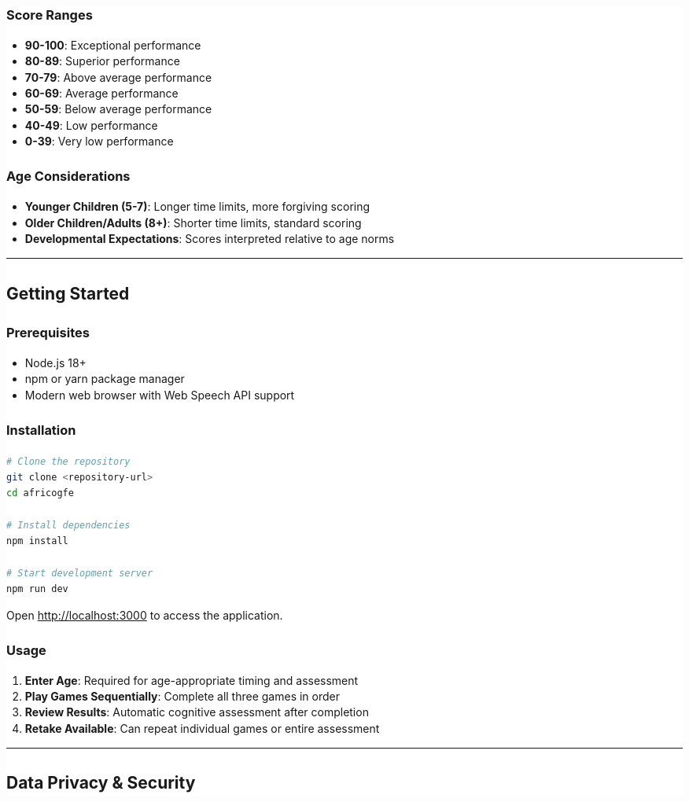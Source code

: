 ### Score Ranges

- **90-100**: Exceptional performance
- **80-89**: Superior performance
- **70-79**: Above average performance
- **60-69**: Average performance
- **50-59**: Below average performance
- **40-49**: Low performance
- **0-39**: Very low performance

### Age Considerations

- **Younger Children (5-7)**: Longer time limits, more forgiving scoring
- **Older Children/Adults (8+)**: Shorter time limits, standard scoring
- **Developmental Expectations**: Scores interpreted relative to age norms

---

## Getting Started

### Prerequisites

- Node.js 18+
- npm or yarn package manager
- Modern web browser with Web Speech API support

### Installation

```bash
# Clone the repository
git clone <repository-url>
cd africogfe

# Install dependencies
npm install

# Start development server
npm run dev
```

Open [http://localhost:3000](http://localhost:3000) to access the application.

### Usage

1. **Enter Age**: Required for age-appropriate timing and assessment
2. **Play Games Sequentially**: Complete all three games in order
3. **Review Results**: Automatic cognitive assessment after completion
4. **Retake Available**: Can repeat individual games or entire assessment

---

## Data Privacy & Security
